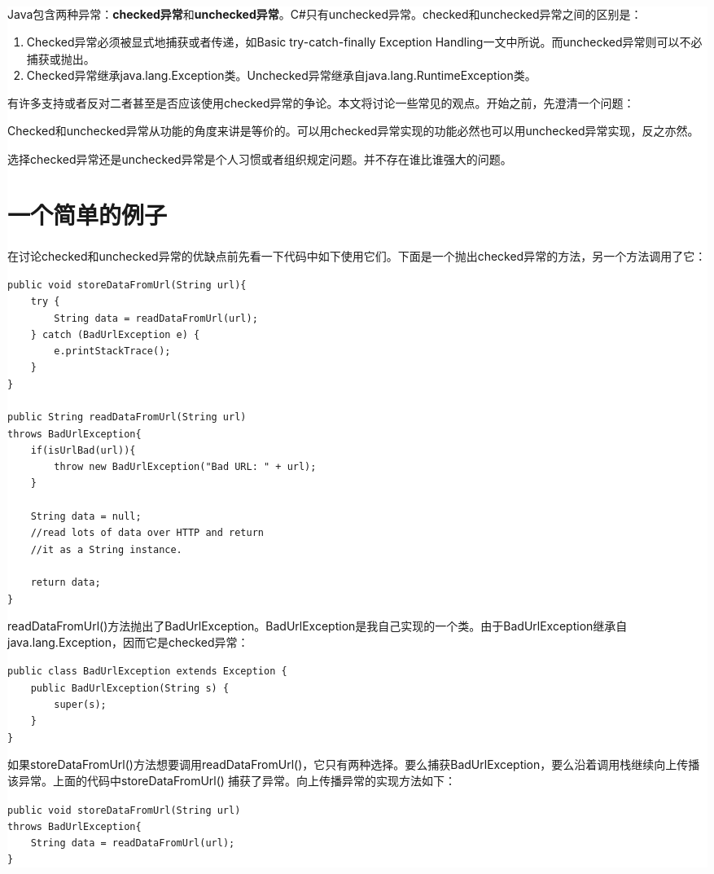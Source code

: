 Java包含两种异常：**checked异常**和**unchecked异常**。C#只有unchecked异常。checked和unchecked异常之间的区别是：

1. Checked异常必须被显式地捕获或者传递，如Basic try-catch-finally Exception Handling一文中所说。而unchecked异常则可以不必捕获或抛出。
2. Checked异常继承java.lang.Exception类。Unchecked异常继承自java.lang.RuntimeException类。

有许多支持或者反对二者甚至是否应该使用checked异常的争论。本文将讨论一些常见的观点。开始之前，先澄清一个问题：

Checked和unchecked异常从功能的角度来讲是等价的。可以用checked异常实现的功能必然也可以用unchecked异常实现，反之亦然。

选择checked异常还是unchecked异常是个人习惯或者组织规定问题。并不存在谁比谁强大的问题。

# 一个简单的例子

在讨论checked和unchecked异常的优缺点前先看一下代码中如下使用它们。下面是一个抛出checked异常的方法，另一个方法调用了它：

```
public void storeDataFromUrl(String url){  
    try {  
        String data = readDataFromUrl(url);  
    } catch (BadUrlException e) {  
        e.printStackTrace();  
    }  
}  
  
public String readDataFromUrl(String url)  
throws BadUrlException{  
    if(isUrlBad(url)){  
        throw new BadUrlException("Bad URL: " + url);  
    }  
  
    String data = null;  
    //read lots of data over HTTP and return  
    //it as a String instance.  
  
    return data;  
}  
```

readDataFromUrl()方法抛出了BadUrlException。BadUrlException是我自己实现的一个类。由于BadUrlException继承自java.lang.Exception，因而它是checked异常：

```
public class BadUrlException extends Exception {  
    public BadUrlException(String s) {  
        super(s);  
    }  
} 
```

如果storeDataFromUrl()方法想要调用readDataFromUrl()，它只有两种选择。要么捕获BadUrlException，要么沿着调用栈继续向上传播该异常。上面的代码中storeDataFromUrl() 捕获了异常。向上传播异常的实现方法如下：

```
public void storeDataFromUrl(String url)  
throws BadUrlException{  
    String data = readDataFromUrl(url);  
}  
```
